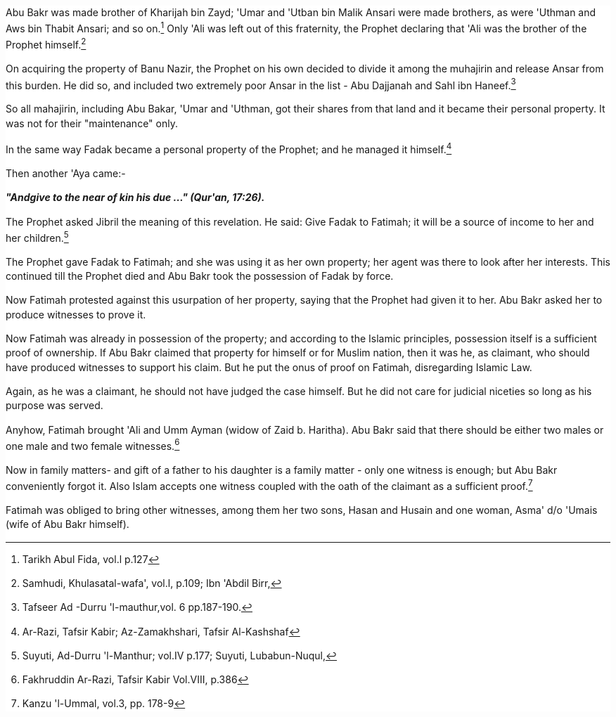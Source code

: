 Abu Bakr was made brother of Kharijah bin Zayd; 'Umar and 'Utban bin
Malik Ansari were made brothers, as were 'Uthman and Aws bin Thabit
Ansari; and so on.[^4] Only 'Ali was left out of this fraternity, the
Prophet declaring that 'Ali was the brother of the Prophet himself.[^5]

On acquiring the property of Banu Nazir, the Prophet on his own decided
to divide it among the muhajirin and release Ansar from this burden. He
did so, and included two extremely poor Ansar in the list - Abu Dajjanah
and Sahl ibn Haneef.[^6]

So all mahajirin, including Abu Bakar, 'Umar and 'Uthman, got their
shares from that land and it became their personal property. It was not
for their "maintenance" only.

In the same way Fadak became a personal property of the Prophet; and he
managed it himself.[^7]

Then another 'Aya came:-

***"Andgive to the near of kin his due ..." (Qur'an, 17:26).***

The Prophet asked Jibril the meaning of this revelation. He said: Give
Fadak to Fatimah; it will be a source of income to her and her
children.[^8]

The Prophet gave Fadak to Fatimah; and she was using it as her own
property; her agent was there to look after her interests. This
continued till the Prophet died and Abu Bakr took the possession of
Fadak by force.

Now Fatimah protested against this usurpation of her property, saying
that the Prophet had given it to her. Abu Bakr asked her to produce
witnesses to prove it.

Now Fatimah was already in possession of the property; and according to
the Islamic principles, possession itself is a sufficient proof of
ownership. If Abu Bakr claimed that property for himself or for Muslim
nation, then it was he, as claimant, who should have produced witnesses
to support his claim. But he put the onus of proof on Fatimah,
disregarding Islamic Law.

Again, as he was a claimant, he should not have judged the case himself.
But he did not care for judicial niceties so long as his purpose was
served.

Anyhow, Fatimah brought 'Ali and Umm Ayman (widow of Zaid b. Haritha).
Abu Bakr said that there should be either two males or one male and two
female witnesses.[^9]

Now in family matters- and gift of a father to his daughter is a family
matter - only one witness is enough; but Abu Bakr conveniently forgot
it. Also Islam accepts one witness coupled with the oath of the claimant
as a sufficient proof.[^10]

Fatimah was obliged to bring other witnesses, among them her two sons,
Hasan and Husain and one woman, Asma' d/o 'Umais (wife of Abu Bakr
himself).


[^1]: Ibn Abil-Hadid, Sharh of Nahjul-Balaghah, vol.16, p.236; Halab
[^2]: Ibn Tawus, Kashful-Mahajjah, p.94
[^3]: Yaqut Al-Hamawi, Mu'jamul-Buldan; Ibn Abil Hadid, Sharh of
[^4]: Tarikh Abul Fida, vol.l p.127
[^5]: Samhudi, Khulasatal-wafa', vol.l, p.109; Ibn 'Abdil Birr,
[^6]: Tafseer Ad -Durru 'l-mauthur,vol. 6 pp.187-190.
[^7]: Ar-Razi, Tafsir Kabir; Az-Zamakhshari, Tafsir Al-Kashshaf
[^8]: Suyuti, Ad-Durru 'l-Manthur; vol.IV p.177; Suyuti, Lubabun-Nuqul,
[^9]: Fakhruddin Ar-Razi, Tafsir Kabir Vol.VIII, p.386
[^10]: Kanzu 'l-Ummal, vol.3, pp. 178-9
[^11]: Bukhari, Sahih, Muslim, Sahih. The same thing happened with
[^12]: In Pre- Islam Arabia, woman had no right of inheritance; she
[^13]: If a daughter is prevented from inheriting her father, it is a
[^14]: Qur'an, 27:16; Here a prophet inherits and another's property is
[^15]: Qur'an, 19:3-6. It is said that Zakariya meant inheritance of
[^16]: Qur'an, 8:75
[^17]: Qur'an, 4:11
[^18]: Qur'an, 2:180
[^19]: In Islam, an unbeliever is not entitled to inherit from a Muslim.
[^20]: Yaqut Al-Hamawi, Mu'jamul-Buldan (Later on a hadith was
[^21]: Ibn Abil Hadid, Sharh of Nahjul-Balagha; vol.16, p.284.
[^22]: Haidar Al- 'Amidi, Al-Kashkul. It is the only Shi a reference in
[^23]: Bukhari, Sahih, Babu Farzil Khumus (Arabic Text with English